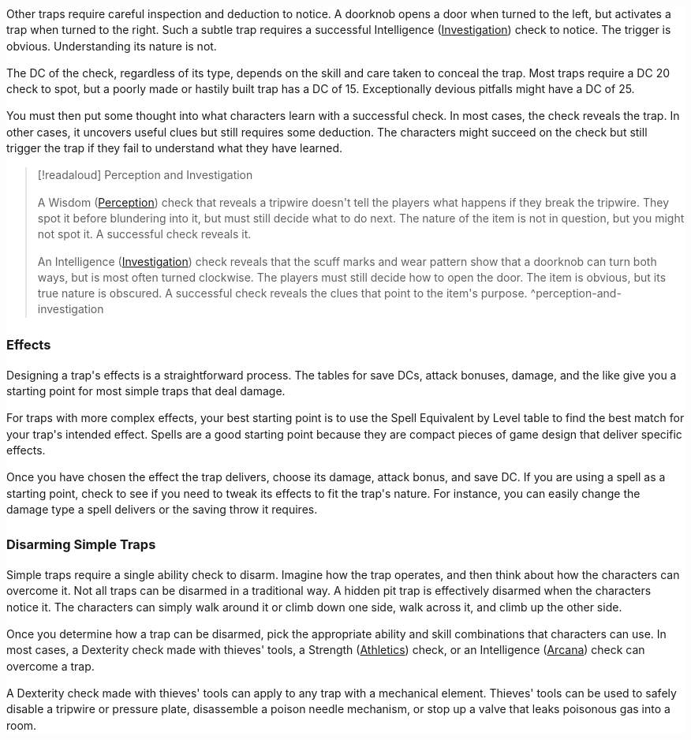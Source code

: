 Other traps require careful inspection and deduction to notice. A doorknob opens a door when turned to the left, but activates a trap when turned to the right. Such a subtle trap requires a successful Intelligence ([Investigation](/Systems/5e/rules/skills.md#Investigation)) check to notice. The trigger is obvious. Understanding its nature is not.

The DC of the check, regardless of its type, depends on the skill and care taken to conceal the trap. Most traps require a DC 20 check to spot, but a poorly made or hastily built trap has a DC of 15. Exceptionally devious pitfalls might have a DC of 25.

You must then put some thought into what characters learn with a successful check. In most cases, the check reveals the trap. In other cases, it uncovers useful clues but still requires some deduction. The characters might succeed on the check but still trigger the trap if they fail to understand what they have learned.

> [!readaloud] Perception and Investigation
> 
> A Wisdom ([Perception](/Systems/5e/rules/skills.md#Perception)) check that reveals a tripwire doesn't tell the players what happens if they break the tripwire. They spot it before blundering into it, but must still decide what to do next. The nature of the item is not in question, but you might not spot it. A successful check reveals it.
> 
> An Intelligence ([Investigation](/Systems/5e/rules/skills.md#Investigation)) check reveals that the scuff marks and wear pattern show that a doorknob can turn both ways, but is most often turned clockwise. The players must still decide how to open the door. The item is obvious, but its true nature is obscured. A successful check reveals the clues that point to the item's purpose.
^perception-and-investigation

### Effects

Designing a trap's effects is a straightforward process. The tables for save DCs, attack bonuses, damage, and the like give you a starting point for most simple traps that deal damage.

For traps with more complex effects, your best starting point is to use the Spell Equivalent by Level table to find the best match for your trap's intended effect. Spells are a good starting point because they are compact pieces of game design that deliver specific effects.

Once you have chosen the effect the trap delivers, choose its damage, attack bonus, and save DC. If you are using a spell as a starting point, check to see if you need to tweak its effects to fit the trap's nature. For instance, you can easily change the damage type a spell delivers or the saving throw it requires.

### Disarming Simple Traps

Simple traps require a single ability check to disarm. Imagine how the trap operates, and then think about how the characters can overcome it. Not all traps can be disarmed in a traditional way. A hidden pit trap is effectively disarmed when the characters notice it. The characters can simply walk around it or climb down one side, walk across it, and climb up the other side.

Once you determine how a trap can be disarmed, pick the appropriate ability and skill combinations that characters can use. In most cases, a Dexterity check made with thieves' tools, a Strength ([Athletics](/Systems/5e/rules/skills.md#Athletics)) check, or an Intelligence ([Arcana](/Systems/5e/rules/skills.md#Arcana)) check can overcome a trap.

A Dexterity check made with thieves' tools can apply to any trap with a mechanical element. Thieves' tools can be used to safely disable a tripwire or pressure plate, disassemble a poison needle mechanism, or stop up a valve that leaks poisonous gas into a room.
